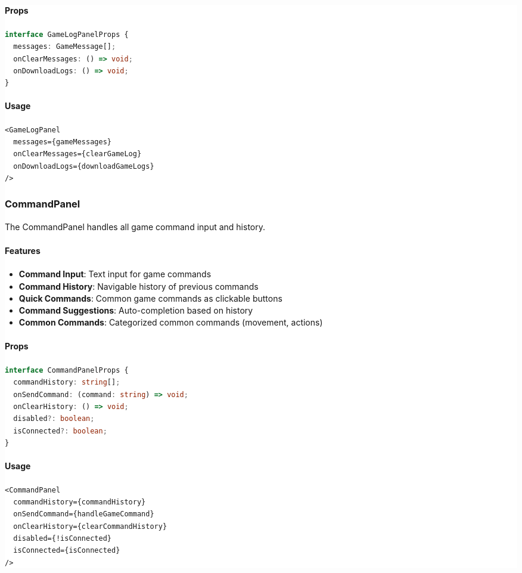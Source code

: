 #### Props

```typescript
interface GameLogPanelProps {
  messages: GameMessage[];
  onClearMessages: () => void;
  onDownloadLogs: () => void;
}
```

#### Usage

```tsx
<GameLogPanel
  messages={gameMessages}
  onClearMessages={clearGameLog}
  onDownloadLogs={downloadGameLogs}
/>
```

### CommandPanel

The CommandPanel handles all game command input and history.

#### Features

- **Command Input**: Text input for game commands
- **Command History**: Navigable history of previous commands
- **Quick Commands**: Common game commands as clickable buttons
- **Command Suggestions**: Auto-completion based on history
- **Common Commands**: Categorized common commands (movement, actions)

#### Props

```typescript
interface CommandPanelProps {
  commandHistory: string[];
  onSendCommand: (command: string) => void;
  onClearHistory: () => void;
  disabled?: boolean;
  isConnected?: boolean;
}
```

#### Usage

```tsx
<CommandPanel
  commandHistory={commandHistory}
  onSendCommand={handleGameCommand}
  onClearHistory={clearCommandHistory}
  disabled={!isConnected}
  isConnected={isConnected}
/>
```
